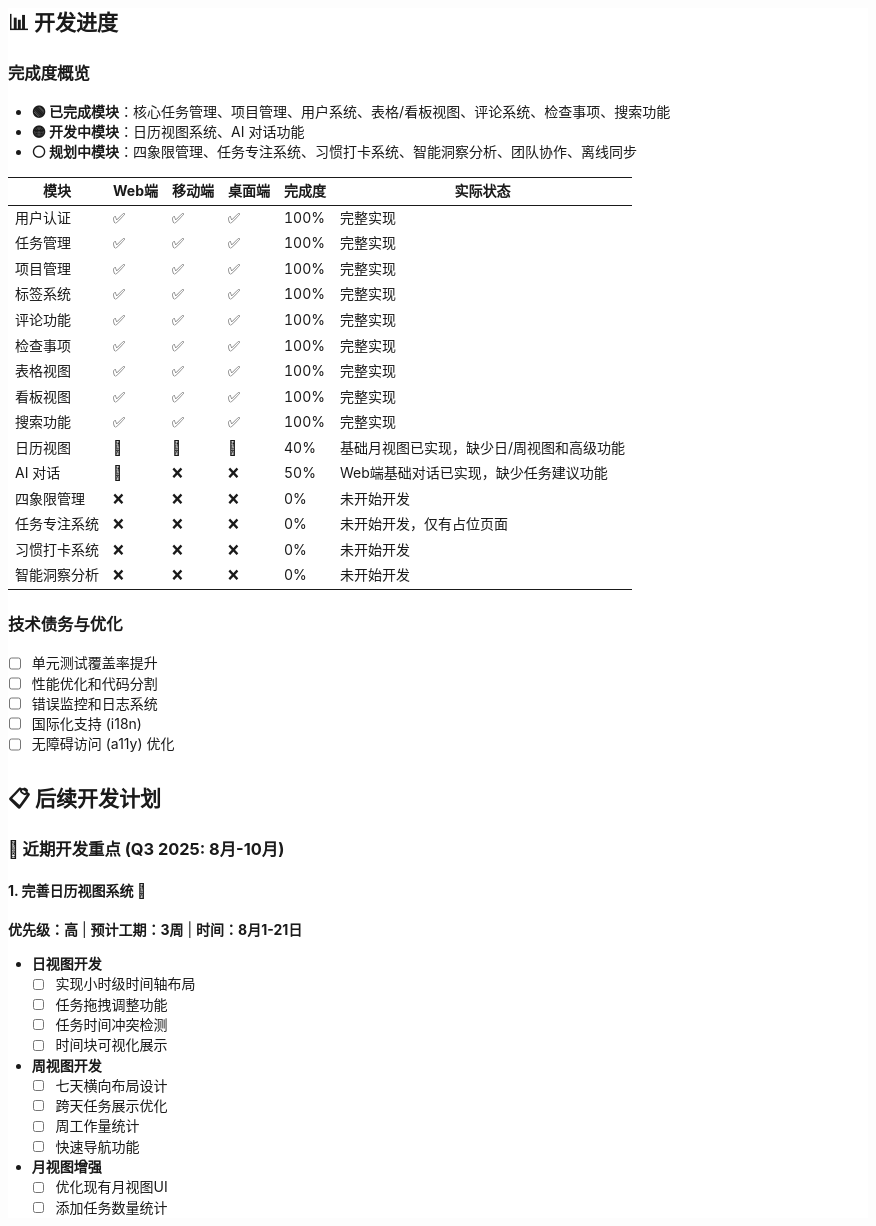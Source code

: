 ## 📊 开发进度

### 完成度概览
- **🟢 已完成模块**：核心任务管理、项目管理、用户系统、表格/看板视图、评论系统、检查事项、搜索功能
- **🟡 开发中模块**：日历视图系统、AI 对话功能
- **⚪ 规划中模块**：四象限管理、任务专注系统、习惯打卡系统、智能洞察分析、团队协作、离线同步

| 模块 | Web端 | 移动端 | 桌面端 | 完成度 | 实际状态 |
|------|-------|--------|--------|---------|----------|
| 用户认证 | ✅ | ✅ | ✅ | 100% | 完整实现 |
| 任务管理 | ✅ | ✅ | ✅ | 100% | 完整实现 |
| 项目管理 | ✅ | ✅ | ✅ | 100% | 完整实现 |
| 标签系统 | ✅ | ✅ | ✅ | 100% | 完整实现 |
| 评论功能 | ✅ | ✅ | ✅ | 100% | 完整实现 |
| 检查事项 | ✅ | ✅ | ✅ | 100% | 完整实现 |
| 表格视图 | ✅ | ✅ | ✅ | 100% | 完整实现 |
| 看板视图 | ✅ | ✅ | ✅ | 100% | 完整实现 |
| 搜索功能 | ✅ | ✅ | ✅ | 100% | 完整实现 |
| 日历视图 | 🚧 | 🚧 | 🚧 | 40% | 基础月视图已实现，缺少日/周视图和高级功能 |
| AI 对话 | 🚧 | ❌ | ❌ | 50% | Web端基础对话已实现，缺少任务建议功能 |
| 四象限管理 | ❌ | ❌ | ❌ | 0% | 未开始开发 |
| 任务专注系统 | ❌ | ❌ | ❌ | 0% | 未开始开发，仅有占位页面 |
| 习惯打卡系统 | ❌ | ❌ | ❌ | 0% | 未开始开发 |
| 智能洞察分析 | ❌ | ❌ | ❌ | 0% | 未开始开发 |

### 技术债务与优化
- [ ] 单元测试覆盖率提升
- [ ] 性能优化和代码分割
- [ ] 错误监控和日志系统
- [ ] 国际化支持 (i18n)
- [ ] 无障碍访问 (a11y) 优化

## 📋 后续开发计划

### 🚀 近期开发重点 (Q3 2025: 8月-10月)

#### 1. 完善日历视图系统 🎯
**优先级：高** | **预计工期：3周** | **时间：8月1-21日**
- **日视图开发**
  - [ ] 实现小时级时间轴布局
  - [ ] 任务拖拽调整功能
  - [ ] 任务时间冲突检测
  - [ ] 时间块可视化展示
- **周视图开发**
  - [ ] 七天横向布局设计
  - [ ] 跨天任务展示优化
  - [ ] 周工作量统计
  - [ ] 快速导航功能
- **月视图增强**
  - [ ] 优化现有月视图UI
  - [ ] 添加任务数量统计